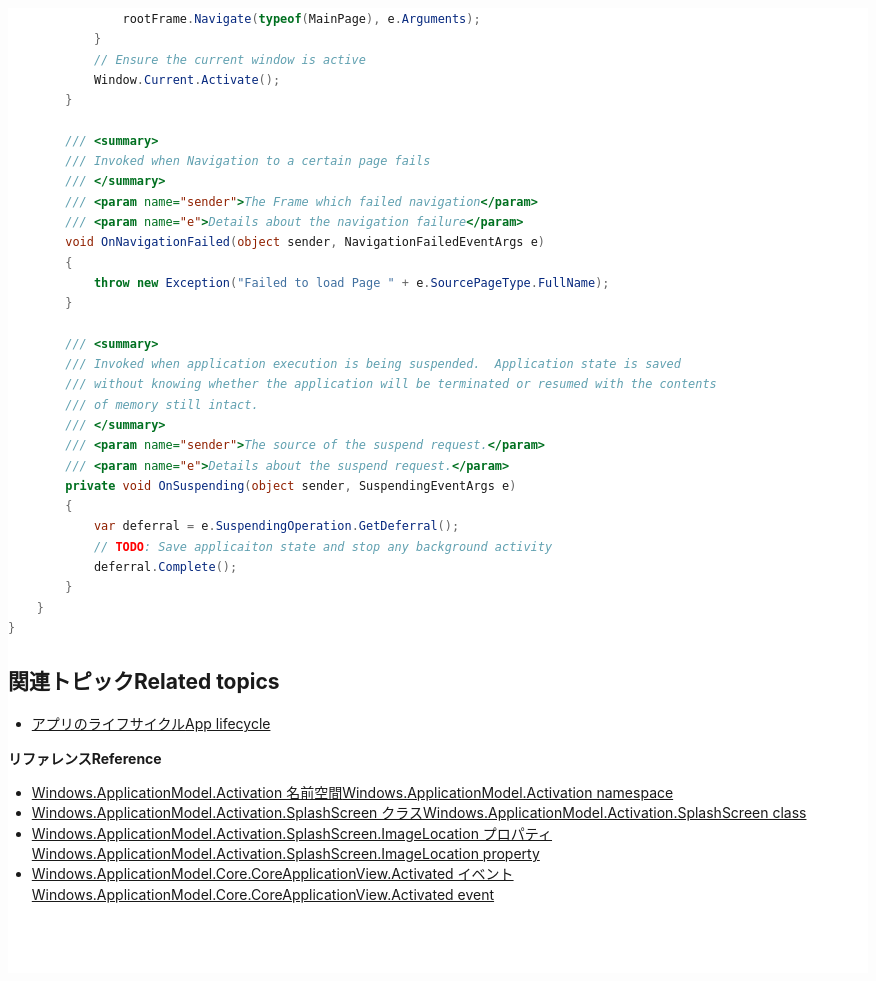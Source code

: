 ```cs
                rootFrame.Navigate(typeof(MainPage), e.Arguments);
            }
            // Ensure the current window is active
            Window.Current.Activate();
        }

        /// <summary>
        /// Invoked when Navigation to a certain page fails
        /// </summary>
        /// <param name="sender">The Frame which failed navigation</param>
        /// <param name="e">Details about the navigation failure</param>
        void OnNavigationFailed(object sender, NavigationFailedEventArgs e)
        {
            throw new Exception("Failed to load Page " + e.SourcePageType.FullName);
        }

        /// <summary>
        /// Invoked when application execution is being suspended.  Application state is saved
        /// without knowing whether the application will be terminated or resumed with the contents
        /// of memory still intact.
        /// </summary>
        /// <param name="sender">The source of the suspend request.</param>
        /// <param name="e">Details about the suspend request.</param>
        private void OnSuspending(object sender, SuspendingEventArgs e)
        {
            var deferral = e.SuspendingOperation.GetDeferral();
            // TODO: Save applicaiton state and stop any background activity
            deferral.Complete();
        }
    }
}
```

## <a name="related-topics"></a><span data-ttu-id="1b8d9-206">関連トピック</span><span class="sxs-lookup"><span data-stu-id="1b8d9-206">Related topics</span></span>


* [<span data-ttu-id="1b8d9-207">アプリのライフサイクル</span><span class="sxs-lookup"><span data-stu-id="1b8d9-207">App lifecycle</span></span>](app-lifecycle.md)

**<span data-ttu-id="1b8d9-208">リファレンス</span><span class="sxs-lookup"><span data-stu-id="1b8d9-208">Reference</span></span>**

* [<span data-ttu-id="1b8d9-209">Windows.ApplicationModel.Activation 名前空間</span><span class="sxs-lookup"><span data-stu-id="1b8d9-209">Windows.ApplicationModel.Activation namespace</span></span>](https://msdn.microsoft.com/library/windows/apps/br224766)
* [<span data-ttu-id="1b8d9-210">Windows.ApplicationModel.Activation.SplashScreen クラス</span><span class="sxs-lookup"><span data-stu-id="1b8d9-210">Windows.ApplicationModel.Activation.SplashScreen class</span></span>](https://msdn.microsoft.com/library/windows/apps/br224763)
* [<span data-ttu-id="1b8d9-211">Windows.ApplicationModel.Activation.SplashScreen.ImageLocation プロパティ</span><span class="sxs-lookup"><span data-stu-id="1b8d9-211">Windows.ApplicationModel.Activation.SplashScreen.ImageLocation property</span></span>](https://msdn.microsoft.com/library/windows/apps/br224765)
* [<span data-ttu-id="1b8d9-212">Windows.ApplicationModel.Core.CoreApplicationView.Activated イベント</span><span class="sxs-lookup"><span data-stu-id="1b8d9-212">Windows.ApplicationModel.Core.CoreApplicationView.Activated event</span></span>](https://msdn.microsoft.com/library/windows/apps/br225018)

 

 
